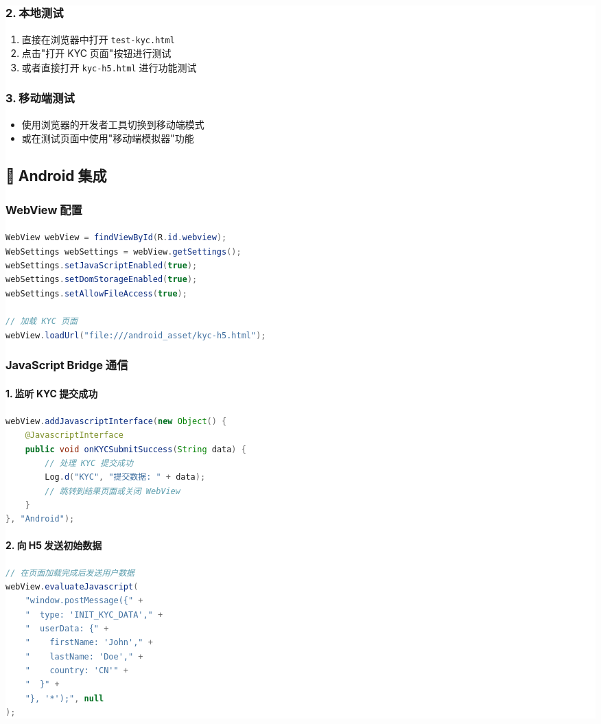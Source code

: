 ### 2. 本地测试
1. 直接在浏览器中打开 `test-kyc.html`
2. 点击"打开 KYC 页面"按钮进行测试
3. 或者直接打开 `kyc-h5.html` 进行功能测试

### 3. 移动端测试
- 使用浏览器的开发者工具切换到移动端模式
- 或在测试页面中使用"移动端模拟器"功能

## 📱 Android 集成

### WebView 配置
```java
WebView webView = findViewById(R.id.webview);
WebSettings webSettings = webView.getSettings();
webSettings.setJavaScriptEnabled(true);
webSettings.setDomStorageEnabled(true);
webSettings.setAllowFileAccess(true);

// 加载 KYC 页面
webView.loadUrl("file:///android_asset/kyc-h5.html");
```

### JavaScript Bridge 通信

#### 1. 监听 KYC 提交成功
```java
webView.addJavascriptInterface(new Object() {
    @JavascriptInterface
    public void onKYCSubmitSuccess(String data) {
        // 处理 KYC 提交成功
        Log.d("KYC", "提交数据: " + data);
        // 跳转到结果页面或关闭 WebView
    }
}, "Android");
```

#### 2. 向 H5 发送初始数据
```java
// 在页面加载完成后发送用户数据
webView.evaluateJavascript(
    "window.postMessage({" +
    "  type: 'INIT_KYC_DATA'," +
    "  userData: {" +
    "    firstName: 'John'," +
    "    lastName: 'Doe'," +
    "    country: 'CN'" +
    "  }" +
    "}, '*');", null
);
```
